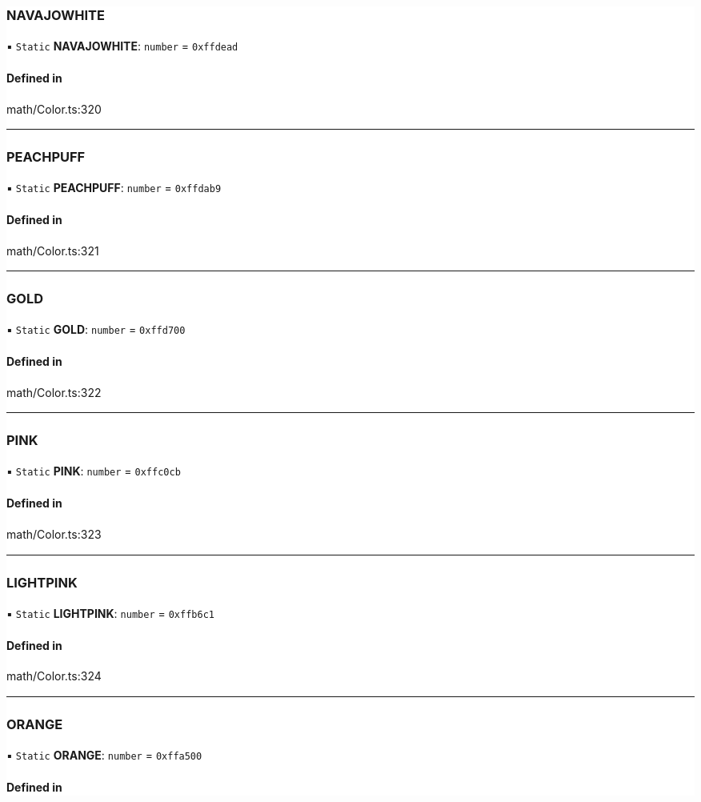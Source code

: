 ### NAVAJOWHITE

▪ `Static` **NAVAJOWHITE**: `number` = `0xffdead`

#### Defined in

math/Color.ts:320

___

### PEACHPUFF

▪ `Static` **PEACHPUFF**: `number` = `0xffdab9`

#### Defined in

math/Color.ts:321

___

### GOLD

▪ `Static` **GOLD**: `number` = `0xffd700`

#### Defined in

math/Color.ts:322

___

### PINK

▪ `Static` **PINK**: `number` = `0xffc0cb`

#### Defined in

math/Color.ts:323

___

### LIGHTPINK

▪ `Static` **LIGHTPINK**: `number` = `0xffb6c1`

#### Defined in

math/Color.ts:324

___

### ORANGE

▪ `Static` **ORANGE**: `number` = `0xffa500`

#### Defined in
